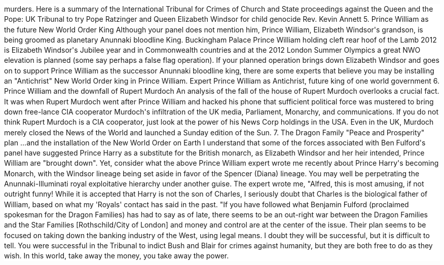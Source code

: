 murders.
Here is a summary of the International Tribunal for Crimes of Church and
State proceedings against the Queen and the Pope:
UK Tribunal to try Pope Ratzinger and Queen Elizabeth Windsor for child
genocide
Rev. Kevin Annett
5. Prince William as the
future New World Order King
Although your panel does not mention him, Prince William, Elizabeth
Windsor's grandson, is being groomed as planetary Anunnaki bloodline King.
Buckingham Palace
Prince William holding cleft rear hoof of the Lamb
2012 is Elizabeth Windsor's Jubilee year and in Commonwealth countries and
at the 2012 London Summer Olympics a great NWO elevation is planned (some
say perhaps a false flag operation).
If your planned operation brings down Elizabeth Windsor and goes on to
support Prince William as the successor Anunnaki bloodline king, there are
some experts that believe you may be installing an "Antichrist" New World
Order king in Prince William.
Expert
Prince William as Antichrist, future king of one world
government
6. Prince William and the
downfall of Rupert Murdoch
An analysis of the fall of the house of Rupert Murdoch overlooks a crucial
fact.
It was when Rupert Murdoch went after Prince William and hacked his phone
that sufficient political force was mustered to bring down free-lance CIA
cooperator Murdoch's infiltration of the UK media, Parliament, Monarchy, and
communications.
If you do not think Rupert Murdoch is a CIA cooperator, just look at the
power of his News Corp holdings in the USA.
Even in the UK, Murdoch merely
closed the News of the World and launched a Sunday edition of the Sun.
7. The Dragon Family "Peace
and Prosperity" plan
...and the installation of the New World Order on Earth
I understand that some of the forces associated with
Ben
Fulford's panel
have suggested Prince Harry as a substitute for the British monarch, as
Elizabeth Windsor and her heir intended, Prince William are "brought down".
Yet, consider what the above Prince William expert wrote me recently about
Prince Harry's becoming Monarch, with the Windsor lineage being set aside in
favor of the Spencer (Diana) lineage.
You may well be perpetrating the Anunnaki-Illuminati royal exploitative hierarchy under another guise.
The expert wrote me,
"Alfred, this is most amusing, if not outright funny!
While it is accepted that Harry is not the son of Charles, I seriously doubt
that Charles is the biological father of William, based on what my 'Royals'
contact has said in the past.
"If you have followed what Benjamin Fulford
(proclaimed spokesman for the Dragon Families) has had to say as of
late, there seems to be an out-right war between the Dragon Families and
the Star Families [Rothschild/City of London] and money and control are
at the center of the issue.
Their plan seems to be focused on taking
down the banking industry of the West, using legal means. I doubt they
will be successful, but it is difficult to tell. You were successful in
the Tribunal to indict Bush and Blair for crimes against humanity, but
they are both free to do as they wish.
In this world, take away the
money, you take away the power.